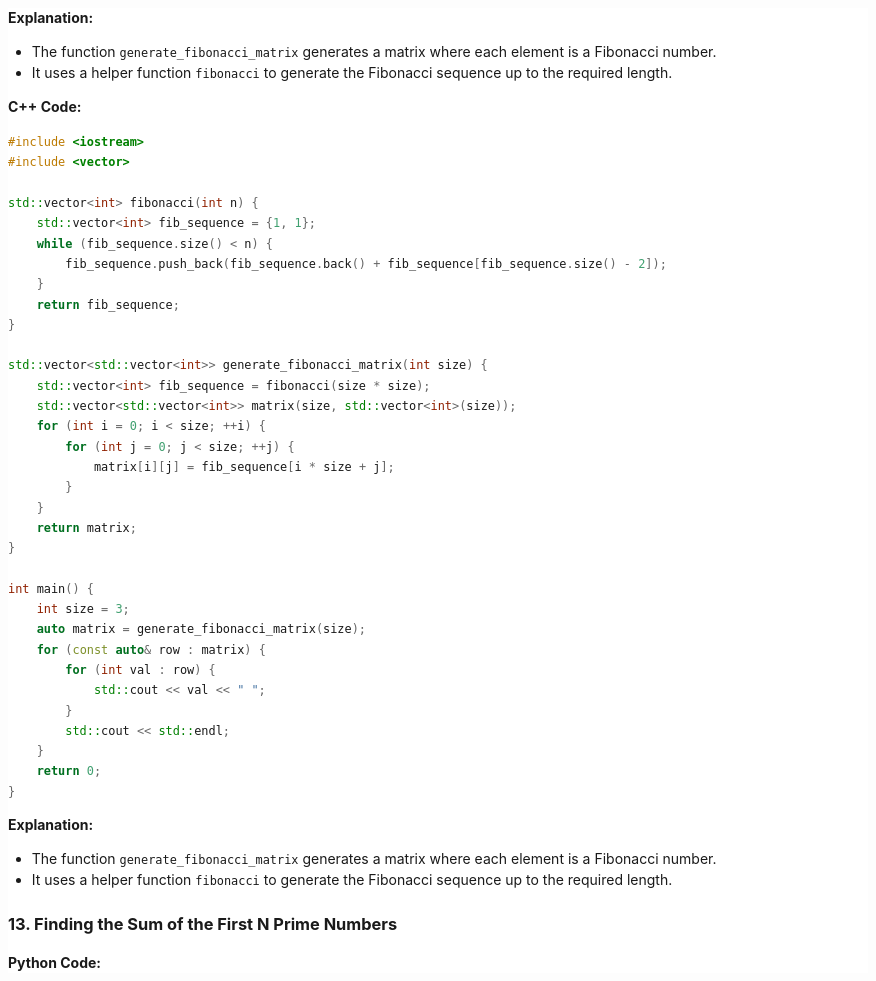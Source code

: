 **Explanation:**
- The function `generate_fibonacci_matrix` generates a matrix where each element is a Fibonacci number.
- It uses a helper function `fibonacci` to generate the Fibonacci sequence up to the required length.

**C++ Code:**

```cpp
#include <iostream>
#include <vector>

std::vector<int> fibonacci(int n) {
    std::vector<int> fib_sequence = {1, 1};
    while (fib_sequence.size() < n) {
        fib_sequence.push_back(fib_sequence.back() + fib_sequence[fib_sequence.size() - 2]);
    }
    return fib_sequence;
}

std::vector<std::vector<int>> generate_fibonacci_matrix(int size) {
    std::vector<int> fib_sequence = fibonacci(size * size);
    std::vector<std::vector<int>> matrix(size, std::vector<int>(size));
    for (int i = 0; i < size; ++i) {
        for (int j = 0; j < size; ++j) {
            matrix[i][j] = fib_sequence[i * size + j];
        }
    }
    return matrix;
}

int main() {
    int size = 3;
    auto matrix = generate_fibonacci_matrix(size);
    for (const auto& row : matrix) {
        for (int val : row) {
            std::cout << val << " ";
        }
        std::cout << std::endl;
    }
    return 0;
}
```

**Explanation:**
- The function `generate_fibonacci_matrix` generates a matrix where each element is a Fibonacci number.
- It uses a helper function `fibonacci` to generate the Fibonacci sequence up to the required length.

### 13. Finding the Sum of the First N Prime Numbers

**Python Code:**
